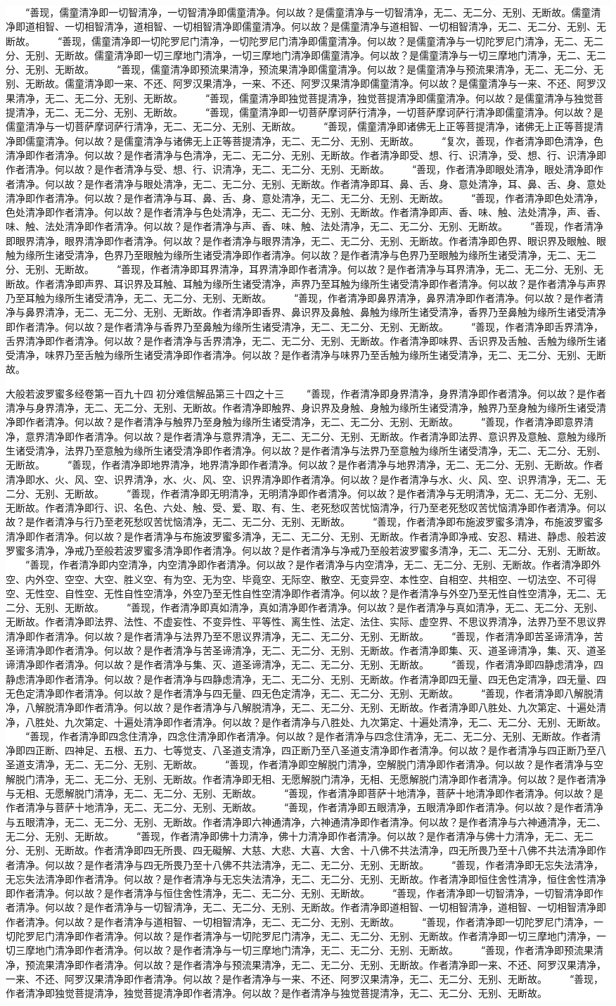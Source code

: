 　　“善现，儒童清净即一切智清净，一切智清净即儒童清净。何以故？是儒童清净与一切智清净，无二、无二分、无别、无断故。儒童清净即道相智、一切相智清净，道相智、一切相智清净即儒童清净。何以故？是儒童清净与道相智、一切相智清净，无二、无二分、无别、无断故。
　　“善现，儒童清净即一切陀罗尼门清净，一切陀罗尼门清净即儒童清净。何以故？是儒童清净与一切陀罗尼门清净，无二、无二分、无别、无断故。儒童清净即一切三摩地门清净，一切三摩地门清净即儒童清净。何以故？是儒童清净与一切三摩地门清净，无二、无二分、无别、无断故。
　　“善现，儒童清净即预流果清净，预流果清净即儒童清净。何以故？是儒童清净与预流果清净，无二、无二分、无别、无断故。儒童清净即一来、不还、阿罗汉果清净，一来、不还、阿罗汉果清净即儒童清净。何以故？是儒童清净与一来、不还、阿罗汉果清净，无二、无二分、无别、无断故。
　　“善现，儒童清净即独觉菩提清净，独觉菩提清净即儒童清净。何以故？是儒童清净与独觉菩提清净，无二、无二分、无别、无断故。
　　“善现，儒童清净即一切菩萨摩诃萨行清净，一切菩萨摩诃萨行清净即儒童清净。何以故？是儒童清净与一切菩萨摩诃萨行清净，无二、无二分、无别、无断故。
　　“善现，儒童清净即诸佛无上正等菩提清净，诸佛无上正等菩提清净即儒童清净。何以故？是儒童清净与诸佛无上正等菩提清净，无二、无二分、无别、无断故。
　　“复次，善现，作者清净即色清净，色清净即作者清净。何以故？是作者清净与色清净，无二、无二分、无别、无断故。作者清净即受、想、行、识清净，受、想、行、识清净即作者清净。何以故？是作者清净与受、想、行、识清净，无二、无二分、无别、无断故。
　　“善现，作者清净即眼处清净，眼处清净即作者清净。何以故？是作者清净与眼处清净，无二、无二分、无别、无断故。作者清净即耳、鼻、舌、身、意处清净，耳、鼻、舌、身、意处清净即作者清净。何以故？是作者清净与耳、鼻、舌、身、意处清净，无二、无二分、无别、无断故。
　　“善现，作者清净即色处清净，色处清净即作者清净。何以故？是作者清净与色处清净，无二、无二分、无别、无断故。作者清净即声、香、味、触、法处清净，声、香、味、触、法处清净即作者清净。何以故？是作者清净与声、香、味、触、法处清净，无二、无二分、无别、无断故。
　　“善现，作者清净即眼界清净，眼界清净即作者清净。何以故？是作者清净与眼界清净，无二、无二分、无别、无断故。作者清净即色界、眼识界及眼触、眼触为缘所生诸受清净，色界乃至眼触为缘所生诸受清净即作者清净。何以故？是作者清净与色界乃至眼触为缘所生诸受清净，无二、无二分、无别、无断故。
　　“善现，作者清净即耳界清净，耳界清净即作者清净。何以故？是作者清净与耳界清净，无二、无二分、无别、无断故。作者清净即声界、耳识界及耳触、耳触为缘所生诸受清净，声界乃至耳触为缘所生诸受清净即作者清净。何以故？是作者清净与声界乃至耳触为缘所生诸受清净，无二、无二分、无别、无断故。
　　“善现，作者清净即鼻界清净，鼻界清净即作者清净。何以故？是作者清净与鼻界清净，无二、无二分、无别、无断故。作者清净即香界、鼻识界及鼻触、鼻触为缘所生诸受清净，香界乃至鼻触为缘所生诸受清净即作者清净。何以故？是作者清净与香界乃至鼻触为缘所生诸受清净，无二、无二分、无别、无断故。
　　“善现，作者清净即舌界清净，舌界清净即作者清净。何以故？是作者清净与舌界清净，无二、无二分、无别、无断故。作者清净即味界、舌识界及舌触、舌触为缘所生诸受清净，味界乃至舌触为缘所生诸受清净即作者清净。何以故？是作者清净与味界乃至舌触为缘所生诸受清净，无二、无二分、无别、无断故。

大般若波罗蜜多经卷第一百九十四
初分难信解品第三十四之十三
　　“善现，作者清净即身界清净，身界清净即作者清净。何以故？是作者清净与身界清净，无二、无二分、无别、无断故。作者清净即触界、身识界及身触、身触为缘所生诸受清净，触界乃至身触为缘所生诸受清净即作者清净。何以故？是作者清净与触界乃至身触为缘所生诸受清净，无二、无二分、无别、无断故。
　　“善现，作者清净即意界清净，意界清净即作者清净。何以故？是作者清净与意界清净，无二、无二分、无别、无断故。作者清净即法界、意识界及意触、意触为缘所生诸受清净，法界乃至意触为缘所生诸受清净即作者清净。何以故？是作者清净与法界乃至意触为缘所生诸受清净，无二、无二分、无别、无断故。
　　“善现，作者清净即地界清净，地界清净即作者清净。何以故？是作者清净与地界清净，无二、无二分、无别、无断故。作者清净即水、火、风、空、识界清净，水、火、风、空、识界清净即作者清净。何以故？是作者清净与水、火、风、空、识界清净，无二、无二分、无别、无断故。
　　“善现，作者清净即无明清净，无明清净即作者清净。何以故？是作者清净与无明清净，无二、无二分、无别、无断故。作者清净即行、识、名色、六处、触、受、爱、取、有、生、老死愁叹苦忧恼清净，行乃至老死愁叹苦忧恼清净即作者清净。何以故？是作者清净与行乃至老死愁叹苦忧恼清净，无二、无二分、无别、无断故。
　　“善现，作者清净即布施波罗蜜多清净，布施波罗蜜多清净即作者清净。何以故？是作者清净与布施波罗蜜多清净，无二、无二分、无别、无断故。作者清净即净戒、安忍、精进、静虑、般若波罗蜜多清净，净戒乃至般若波罗蜜多清净即作者清净。何以故？是作者清净与净戒乃至般若波罗蜜多清净，无二、无二分、无别、无断故。
　　“善现，作者清净即内空清净，内空清净即作者清净。何以故？是作者清净与内空清净，无二、无二分、无别、无断故。作者清净即外空、内外空、空空、大空、胜义空、有为空、无为空、毕竟空、无际空、散空、无变异空、本性空、自相空、共相空、一切法空、不可得空、无性空、自性空、无性自性空清净，外空乃至无性自性空清净即作者清净。何以故？是作者清净与外空乃至无性自性空清净，无二、无二分、无别、无断故。
　　“善现，作者清净即真如清净，真如清净即作者清净。何以故？是作者清净与真如清净，无二、无二分、无别、无断故。作者清净即法界、法性、不虚妄性、不变异性、平等性、离生性、法定、法住、实际、虚空界、不思议界清净，法界乃至不思议界清净即作者清净。何以故？是作者清净与法界乃至不思议界清净，无二、无二分、无别、无断故。
　　“善现，作者清净即苦圣谛清净，苦圣谛清净即作者清净。何以故？是作者清净与苦圣谛清净，无二、无二分、无别、无断故。作者清净即集、灭、道圣谛清净，集、灭、道圣谛清净即作者清净。何以故？是作者清净与集、灭、道圣谛清净，无二、无二分、无别、无断故。
　　“善现，作者清净即四静虑清净，四静虑清净即作者清净。何以故？是作者清净与四静虑清净，无二、无二分、无别、无断故。作者清净即四无量、四无色定清净，四无量、四无色定清净即作者清净。何以故？是作者清净与四无量、四无色定清净，无二、无二分、无别、无断故。
　　“善现，作者清净即八解脱清净，八解脱清净即作者清净。何以故？是作者清净与八解脱清净，无二、无二分、无别、无断故。作者清净即八胜处、九次第定、十遍处清净，八胜处、九次第定、十遍处清净即作者清净。何以故？是作者清净与八胜处、九次第定、十遍处清净，无二、无二分、无别、无断故。
　　“善现，作者清净即四念住清净，四念住清净即作者清净。何以故？是作者清净与四念住清净，无二、无二分、无别、无断故。作者清净即四正断、四神足、五根、五力、七等觉支、八圣道支清净，四正断乃至八圣道支清净即作者清净。何以故？是作者清净与四正断乃至八圣道支清净，无二、无二分、无别、无断故。
　　“善现，作者清净即空解脱门清净，空解脱门清净即作者清净。何以故？是作者清净与空解脱门清净，无二、无二分、无别、无断故。作者清净即无相、无愿解脱门清净，无相、无愿解脱门清净即作者清净。何以故？是作者清净与无相、无愿解脱门清净，无二、无二分、无别、无断故。
　　“善现，作者清净即菩萨十地清净，菩萨十地清净即作者清净。何以故？是作者清净与菩萨十地清净，无二、无二分、无别、无断故。
　　“善现，作者清净即五眼清净，五眼清净即作者清净。何以故？是作者清净与五眼清净，无二、无二分、无别、无断故。作者清净即六神通清净，六神通清净即作者清净。何以故？是作者清净与六神通清净，无二、无二分、无别、无断故。
　　“善现，作者清净即佛十力清净，佛十力清净即作者清净。何以故？是作者清净与佛十力清净，无二、无二分、无别、无断故。作者清净即四无所畏、四无礙解、大慈、大悲、大喜、大舍、十八佛不共法清净，四无所畏乃至十八佛不共法清净即作者清净。何以故？是作者清净与四无所畏乃至十八佛不共法清净，无二、无二分、无别、无断故。
　　“善现，作者清净即无忘失法清净，无忘失法清净即作者清净。何以故？是作者清净与无忘失法清净，无二、无二分、无别、无断故。作者清净即恒住舍性清净，恒住舍性清净即作者清净。何以故？是作者清净与恒住舍性清净，无二、无二分、无别、无断故。
　　“善现，作者清净即一切智清净，一切智清净即作者清净。何以故？是作者清净与一切智清净，无二、无二分、无别、无断故。作者清净即道相智、一切相智清净，道相智、一切相智清净即作者清净。何以故？是作者清净与道相智、一切相智清净，无二、无二分、无别、无断故。
　　“善现，作者清净即一切陀罗尼门清净，一切陀罗尼门清净即作者清净。何以故？是作者清净与一切陀罗尼门清净，无二、无二分、无别、无断故。作者清净即一切三摩地门清净，一切三摩地门清净即作者清净。何以故？是作者清净与一切三摩地门清净，无二、无二分、无别、无断故。
　　“善现，作者清净即预流果清净，预流果清净即作者清净。何以故？是作者清净与预流果清净，无二、无二分、无别、无断故。作者清净即一来、不还、阿罗汉果清净，一来、不还、阿罗汉果清净即作者清净。何以故？是作者清净与一来、不还、阿罗汉果清净，无二、无二分、无别、无断故。
　　“善现，作者清净即独觉菩提清净，独觉菩提清净即作者清净。何以故？是作者清净与独觉菩提清净，无二、无二分、无别、无断故。